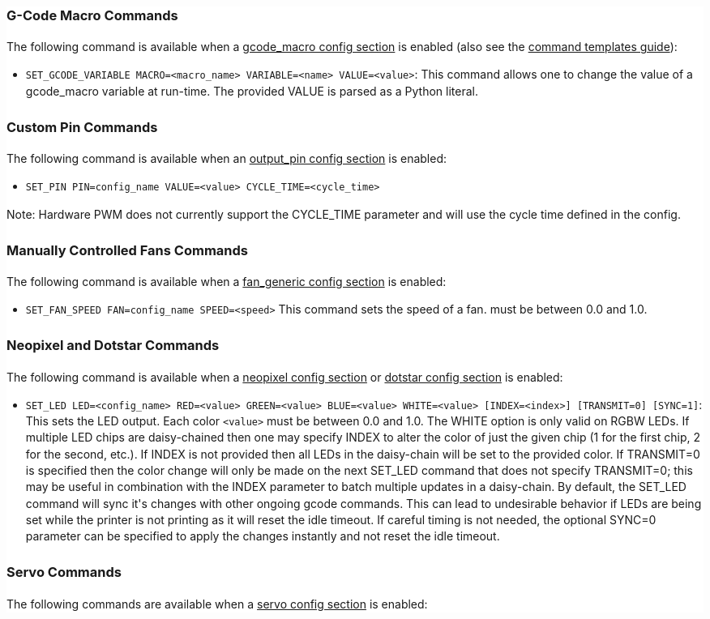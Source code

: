 ### G-Code Macro Commands

The following command is available when a
[gcode_macro config section](Config_Reference.md#gcode_macro) is enabled (also
see the [command templates guide](Command_Templates.md)):

- `SET_GCODE_VARIABLE MACRO=<macro_name> VARIABLE=<name> VALUE=<value>`: This
  command allows one to change the value of a gcode_macro variable at run-time.
  The provided VALUE is parsed as a Python literal.

### Custom Pin Commands

The following command is available when an
[output_pin config section](Config_Reference.md#output_pin) is enabled:

- `SET_PIN PIN=config_name VALUE=<value> CYCLE_TIME=<cycle_time>`

Note: Hardware PWM does not currently support the CYCLE_TIME parameter and will
use the cycle time defined in the config.

### Manually Controlled Fans Commands

The following command is available when a
[fan_generic config section](Config_Reference.md#fan_generic) is enabled:

- `SET_FAN_SPEED FAN=config_name SPEED=<speed>` This command sets the speed of a
  fan. <speed> must be between 0.0 and 1.0.

### Neopixel and Dotstar Commands

The following command is available when a
[neopixel config section](Config_Reference.md#neopixel) or
[dotstar config section](Config_Reference.md#dotstar) is enabled:

- `SET_LED LED=<config_name> RED=<value> GREEN=<value> BLUE=<value> WHITE=<value> [INDEX=<index>] [TRANSMIT=0] [SYNC=1]`:
  This sets the LED output. Each color `<value>` must be between 0.0 and 1.0.
  The WHITE option is only valid on RGBW LEDs. If multiple LED chips are
  daisy-chained then one may specify INDEX to alter the color of just the given
  chip (1 for the first chip, 2 for the second, etc.). If INDEX is not provided
  then all LEDs in the daisy-chain will be set to the provided color. If
  TRANSMIT=0 is specified then the color change will only be made on the next
  SET_LED command that does not specify TRANSMIT=0; this may be useful in
  combination with the INDEX parameter to batch multiple updates in a
  daisy-chain. By default, the SET_LED command will sync it's changes with other
  ongoing gcode commands. This can lead to undesirable behavior if LEDs are
  being set while the printer is not printing as it will reset the idle timeout.
  If careful timing is not needed, the optional SYNC=0 parameter can be
  specified to apply the changes instantly and not reset the idle timeout.

### Servo Commands

The following commands are available when a
[servo config section](Config_Reference.md#servo) is enabled:
